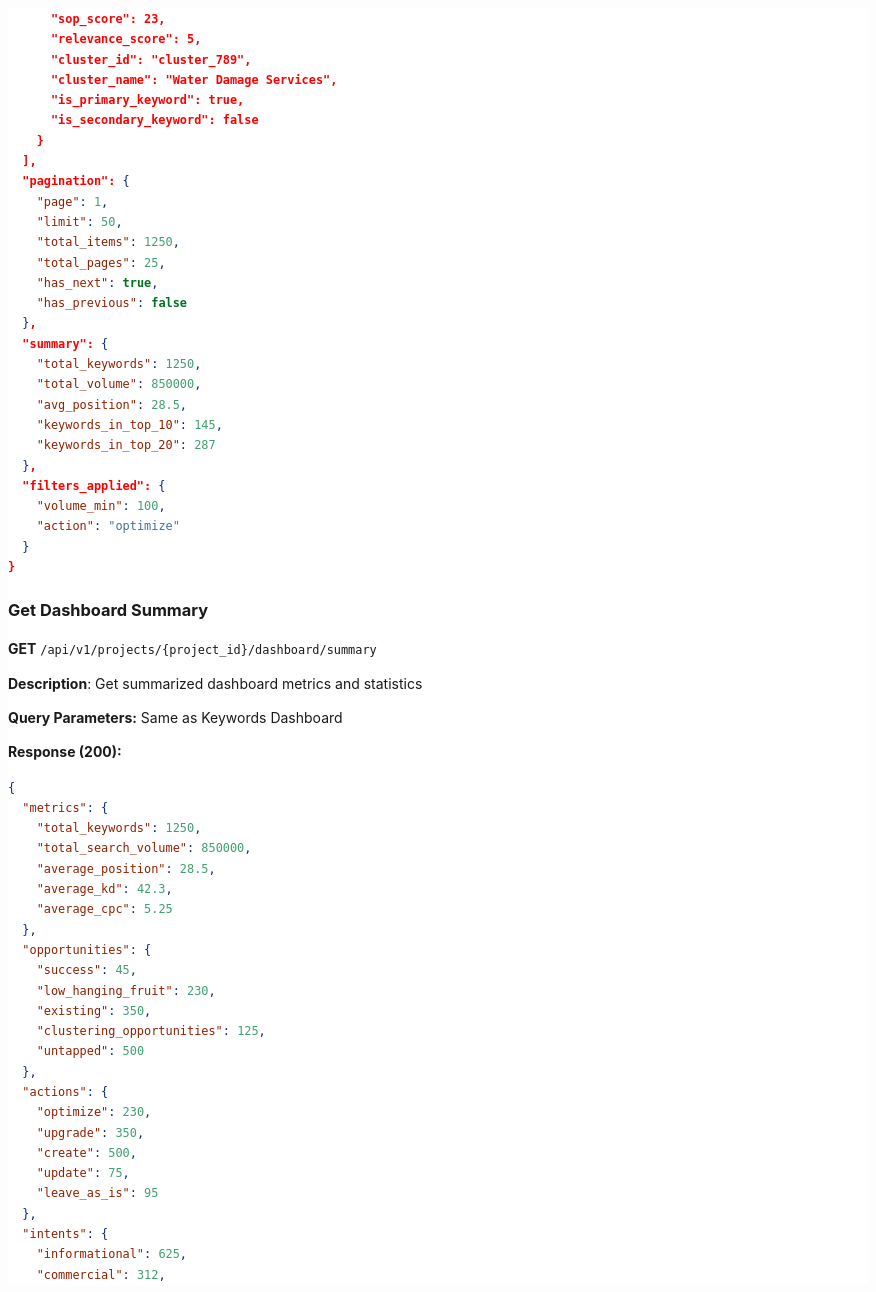 ```json
      "sop_score": 23,
      "relevance_score": 5,
      "cluster_id": "cluster_789",
      "cluster_name": "Water Damage Services",
      "is_primary_keyword": true,
      "is_secondary_keyword": false
    }
  ],
  "pagination": {
    "page": 1,
    "limit": 50,
    "total_items": 1250,
    "total_pages": 25,
    "has_next": true,
    "has_previous": false
  },
  "summary": {
    "total_keywords": 1250,
    "total_volume": 850000,
    "avg_position": 28.5,
    "keywords_in_top_10": 145,
    "keywords_in_top_20": 287
  },
  "filters_applied": {
    "volume_min": 100,
    "action": "optimize"
  }
}
```

### Get Dashboard Summary
**GET** `/api/v1/projects/{project_id}/dashboard/summary`

**Description**: Get summarized dashboard metrics and statistics

**Query Parameters:** Same as Keywords Dashboard

**Response (200):**
```json
{
  "metrics": {
    "total_keywords": 1250,
    "total_search_volume": 850000,
    "average_position": 28.5,
    "average_kd": 42.3,
    "average_cpc": 5.25
  },
  "opportunities": {
    "success": 45,
    "low_hanging_fruit": 230,
    "existing": 350,
    "clustering_opportunities": 125,
    "untapped": 500
  },
  "actions": {
    "optimize": 230,
    "upgrade": 350,
    "create": 500,
    "update": 75,
    "leave_as_is": 95
  },
  "intents": {
    "informational": 625,
    "commercial": 312,
```